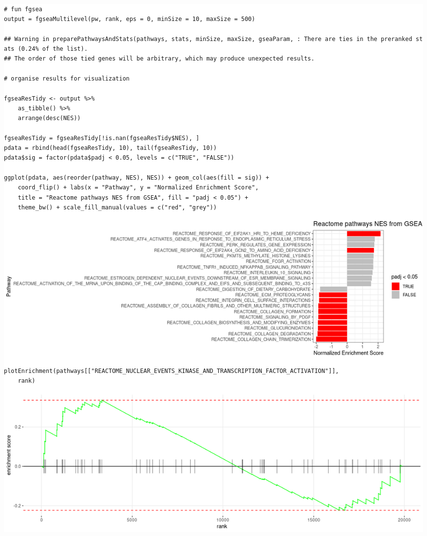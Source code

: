     # fun fgsea
    output = fgseaMultilevel(pw, rank, eps = 0, minSize = 10, maxSize = 500)

    ## Warning in preparePathwaysAndStats(pathways, stats, minSize, maxSize, gseaParam, : There are ties in the preranked stats (0.24% of the list).
    ## The order of those tied genes will be arbitrary, which may produce unexpected results.

    # organise results for visualization

    fgseaResTidy <- output %>%
        as_tibble() %>%
        arrange(desc(NES))

    fgseaResTidy = fgseaResTidy[!is.nan(fgseaResTidy$NES), ]
    pdata = rbind(head(fgseaResTidy, 10), tail(fgseaResTidy, 10))
    pdata$sig = factor(pdata$padj < 0.05, levels = c("TRUE", "FALSE"))

    ggplot(pdata, aes(reorder(pathway, NES), NES)) + geom_col(aes(fill = sig)) +
        coord_flip() + labs(x = "Pathway", y = "Normalized Enrichment Score",
        title = "Reactome pathways NES from GSEA", fill = "padj < 0.05") +
        theme_bw() + scale_fill_manual(values = c("red", "grey"))

<img src="HL_220615_ZNF_RNAseq_compare_files/figure-markdown_strict/znf266_fgsea-1.png" style="display: block; margin: auto;" />

    plotEnrichment(pathways[["REACTOME_NUCLEAR_EVENTS_KINASE_AND_TRANSCRIPTION_FACTOR_ACTIVATION"]],
        rank)

<img src="HL_220615_ZNF_RNAseq_compare_files/figure-markdown_strict/znf266_fgsea-2.png" style="display: block; margin: auto;" />

